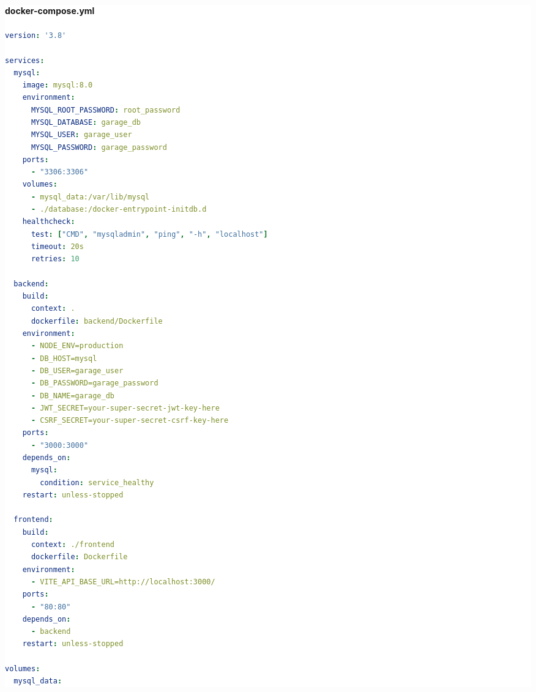 ```dockerfile
```

#### docker-compose.yml
```yaml
version: '3.8'

services:
  mysql:
    image: mysql:8.0
    environment:
      MYSQL_ROOT_PASSWORD: root_password
      MYSQL_DATABASE: garage_db
      MYSQL_USER: garage_user
      MYSQL_PASSWORD: garage_password
    ports:
      - "3306:3306"
    volumes:
      - mysql_data:/var/lib/mysql
      - ./database:/docker-entrypoint-initdb.d
    healthcheck:
      test: ["CMD", "mysqladmin", "ping", "-h", "localhost"]
      timeout: 20s
      retries: 10

  backend:
    build: 
      context: .
      dockerfile: backend/Dockerfile
    environment:
      - NODE_ENV=production
      - DB_HOST=mysql
      - DB_USER=garage_user
      - DB_PASSWORD=garage_password
      - DB_NAME=garage_db
      - JWT_SECRET=your-super-secret-jwt-key-here
      - CSRF_SECRET=your-super-secret-csrf-key-here
    ports:
      - "3000:3000"
    depends_on:
      mysql:
        condition: service_healthy
    restart: unless-stopped

  frontend:
    build:
      context: ./frontend
      dockerfile: Dockerfile
    environment:
      - VITE_API_BASE_URL=http://localhost:3000/
    ports:
      - "80:80"
    depends_on:
      - backend
    restart: unless-stopped

volumes:
  mysql_data:
```
